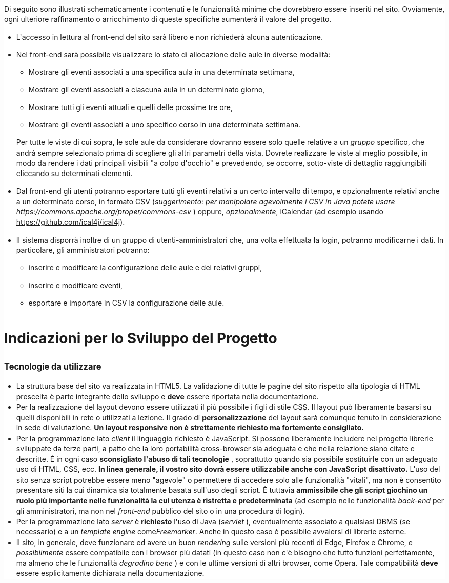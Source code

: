 Di seguito sono illustrati schematicamente i contenuti e le
funzionalità minime che dovrebbero essere inseriti nel sito. Ovviamente, ogni
ulteriore raffinamento o arricchimento di queste specifiche aumenterà il valore
del progetto.
* L'accesso in lettura al front-end del sito sarà libero e non richiederà alcuna autenticazione.

* Nel front-end sarà possibile visualizzare lo stato di allocazione delle aule in diverse modalità:

  * Mostrare gli eventi associati a una specifica aula in una determinata settimana,

  * Mostrare gli eventi associati a ciascuna aula in un determinato giorno,

  * Mostrare tutti gli eventi attuali e quelli delle prossime tre ore,

  * Mostrare gli eventi associati a uno specifico corso in una determinata settimana.

  Per tutte le viste di cui sopra, le sole aule da considerare dovranno essere solo quelle relative a un *gruppo* specifico, che andrà sempre selezionato prima di scegliere gli altri parametri della vista. Dovrete realizzare le viste al meglio possibile, in modo da rendere i dati principali visibili "a colpo d'occhio" e prevedendo, se occorre, sotto-viste di dettaglio raggiungibili cliccando su determinati elementi.
* Dal front-end gli utenti potranno esportare tutti gli eventi relativi a un certo intervallo di tempo, e opzionalmente relativi anche a un determinato corso, in formato CSV (*suggerimento: per manipolare agevolmente i CSV in Java potete usare https://commons.apache.org/proper/commons-csv* ) oppure, *opzionalmente*, iCalendar (ad esempio usando https://github.com/ical4j/ical4j).

* Il sistema disporrà inoltre di un gruppo di utenti-amministratori che, una volta effettuata la login, potranno modificarne i dati. In particolare, gli amministratori potranno:

  * inserire e modificare la configurazione delle aule e dei relativi gruppi,

  * inserire e modificare eventi,

  * esportare e importare in CSV la configurazione delle aule.

# Indicazioni per lo Sviluppo del Progetto

### Tecnologie da utilizzare

* La struttura base del sito va realizzata in HTML5. La validazione di tutte le pagine del sito rispetto alla tipologia di HTML prescelta è parte integrante dello sviluppo e **deve** essere riportata nella documentazione.
* Per la realizzazione del layout devono essere utilizzati il più possibile i figli di stile CSS. Il layout può liberamente basarsi su quelli disponibili in rete o utilizzati a lezione. Il grado di **personalizzazione** del layout sarà comunque tenuto in considerazione in sede di valutazione. **Un layout responsive non è strettamente richiesto ma fortemente consigliato.**
* Per la programmazione lato *client* il linguaggio richiesto è JavaScript. Si possono liberamente includere nel progetto librerie sviluppate da terze parti, a patto che la loro portabilità cross-browser sia adeguata e che nella relazione siano citate e descritte. È in ogni caso **sconsigliato l'abuso di tali tecnologie** , soprattutto quando sia possibile sostituirle con un adeguato uso di HTML, CSS, ecc. **In linea generale, il vostro sito dovrà essere utilizzabile anche con JavaScript disattivato.** L'uso del sito senza script potrebbe essere meno "agevole" o permettere di accedere solo alle funzionalità "vitali", ma non è consentito presentare siti la cui dinamica sia totalmente basata sull'uso degli script. È tuttavia **ammissibile che gli script giochino un ruolo più importante nelle funzionalità la cui utenza è ristretta e predeterminata** (ad esempio nelle funzionalità *back-end* per gli amministratori, ma non nel *front-end* pubblico del sito o in una procedura di login).
* Per la programmazione lato *server* è **richiesto** l'uso di Java (*servlet* ), eventualmente associato a qualsiasi DBMS (se necessario) e a un *template engine* come*Freemarker*. Anche in questo caso è possibile avvalersi di librerie esterne.
* Il sito, in generale, deve funzionare ed avere un buon *rendering* sulle versioni più recenti di Edge, Firefox e Chrome, e *possibilmente* essere compatibile con i browser più datati (in questo caso non c'è bisogno che tutto funzioni perfettamente, ma almeno che le funzionalità *degradino bene* ) e con le ultime versioni di altri browser, come Opera. Tale compatibilità **deve** essere esplicitamente dichiarata nella documentazione.
